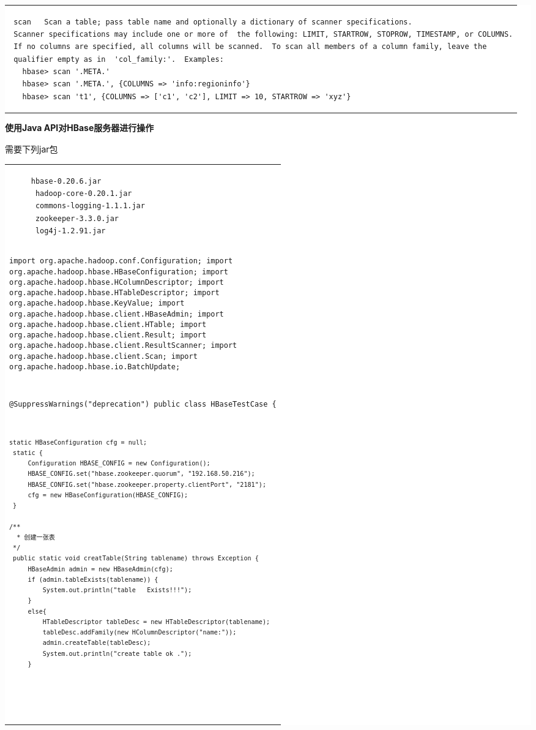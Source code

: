 <table align="center" border="0"><tbody><tr><td colspan="3">
			<pre>
<code class="language-html hljs"> scan   Scan a table; pass table name and optionally a dictionary of scanner specifications.  
 Scanner specifications may include one or more of  the following: LIMIT, STARTROW, STOPROW, TIMESTAMP, or COLUMNS.
 If no columns are specified, all columns will be scanned.  To scan all members of a column family, leave the 
 qualifier empty as in  'col_family:'.  Examples:
   hbase&gt; scan '.META.'
   hbase&gt; scan '.META.', {COLUMNS =&gt; 'info:regioninfo'}
   hbase&gt; scan 't1', {COLUMNS =&gt; ['c1', 'c2'], LIMIT =&gt; 10, STARTROW =&gt; 'xyz'}</code></pre>
			</td>
		</tr></tbody></table><p><strong>使用Java API对HBase服务器进行操作</strong></p>

<p>需要下列jar包</p>

<table align="center" border="0"><tbody><tr><td>
			<pre>
<code class="language-html hljs">     hbase-0.20.6.jar
      hadoop-core-0.20.1.jar
      commons-logging-1.1.1.jar
      zookeeper-3.3.0.jar
      log4j-1.2.91.jar
 
import org.apache.hadoop.conf.Configuration;
 import org.apache.hadoop.hbase.HBaseConfiguration;
 import org.apache.hadoop.hbase.HColumnDescriptor;
 import org.apache.hadoop.hbase.HTableDescriptor;
 import org.apache.hadoop.hbase.KeyValue;
 import org.apache.hadoop.hbase.client.HBaseAdmin;
 import org.apache.hadoop.hbase.client.HTable;
 import org.apache.hadoop.hbase.client.Result;
 import org.apache.hadoop.hbase.client.ResultScanner;
 import org.apache.hadoop.hbase.client.Scan;
 import org.apache.hadoop.hbase.io.BatchUpdate;
 
@SuppressWarnings("deprecation")
 public class HBaseTestCase {
     
    static HBaseConfiguration cfg = null;
     static {
         Configuration HBASE_CONFIG = new Configuration();
         HBASE_CONFIG.set("hbase.zookeeper.quorum", "192.168.50.216");
         HBASE_CONFIG.set("hbase.zookeeper.property.clientPort", "2181");
         cfg = new HBaseConfiguration(HBASE_CONFIG);
     }
    
    /**
      * 创建一张表
     */
     public static void creatTable(String tablename) throws Exception {
         HBaseAdmin admin = new HBaseAdmin(cfg);
         if (admin.tableExists(tablename)) {
             System.out.println("table   Exists!!!");
         }
         else{
             HTableDescriptor tableDesc = new HTableDescriptor(tablename);
             tableDesc.addFamily(new HColumnDescriptor("name:"));
             admin.createTable(tableDesc);
             System.out.println("create table ok .");
         }
         